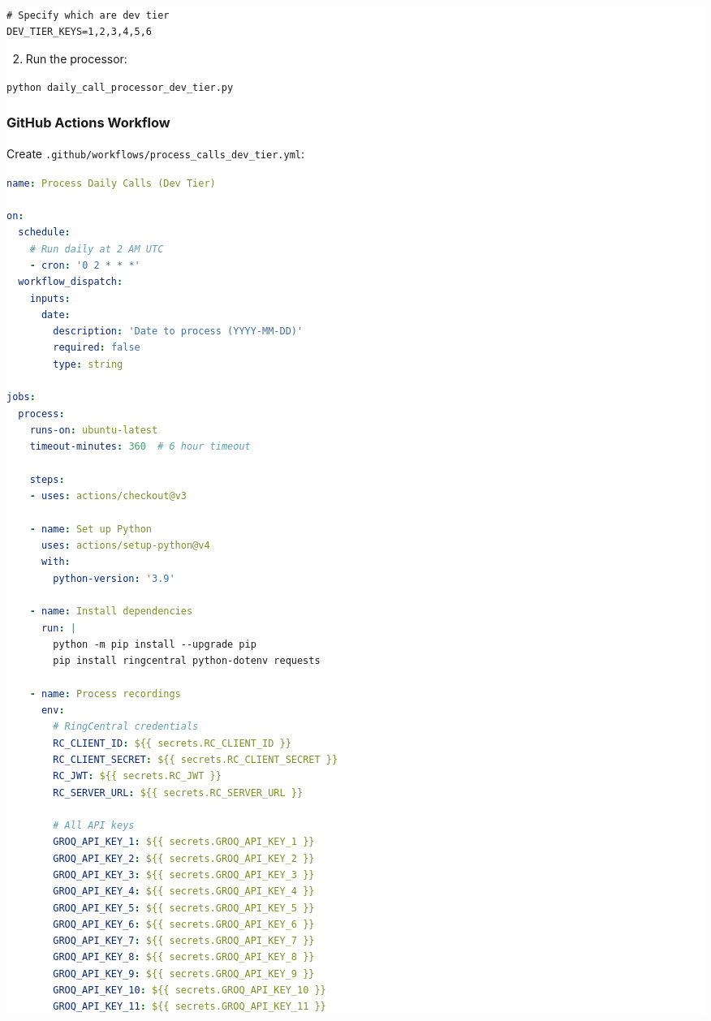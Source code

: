 ```env
# Specify which are dev tier
DEV_TIER_KEYS=1,2,3,4,5,6
```

2. Run the processor:
```bash
python daily_call_processor_dev_tier.py
```

### GitHub Actions Workflow

Create `.github/workflows/process_calls_dev_tier.yml`:

```yaml
name: Process Daily Calls (Dev Tier)

on:
  schedule:
    # Run daily at 2 AM UTC
    - cron: '0 2 * * *'
  workflow_dispatch:
    inputs:
      date:
        description: 'Date to process (YYYY-MM-DD)'
        required: false
        type: string

jobs:
  process:
    runs-on: ubuntu-latest
    timeout-minutes: 360  # 6 hour timeout
    
    steps:
    - uses: actions/checkout@v3
    
    - name: Set up Python
      uses: actions/setup-python@v4
      with:
        python-version: '3.9'
    
    - name: Install dependencies
      run: |
        python -m pip install --upgrade pip
        pip install ringcentral python-dotenv requests
    
    - name: Process recordings
      env:
        # RingCentral credentials
        RC_CLIENT_ID: ${{ secrets.RC_CLIENT_ID }}
        RC_CLIENT_SECRET: ${{ secrets.RC_CLIENT_SECRET }}
        RC_JWT: ${{ secrets.RC_JWT }}
        RC_SERVER_URL: ${{ secrets.RC_SERVER_URL }}
        
        # All API keys
        GROQ_API_KEY_1: ${{ secrets.GROQ_API_KEY_1 }}
        GROQ_API_KEY_2: ${{ secrets.GROQ_API_KEY_2 }}
        GROQ_API_KEY_3: ${{ secrets.GROQ_API_KEY_3 }}
        GROQ_API_KEY_4: ${{ secrets.GROQ_API_KEY_4 }}
        GROQ_API_KEY_5: ${{ secrets.GROQ_API_KEY_5 }}
        GROQ_API_KEY_6: ${{ secrets.GROQ_API_KEY_6 }}
        GROQ_API_KEY_7: ${{ secrets.GROQ_API_KEY_7 }}
        GROQ_API_KEY_8: ${{ secrets.GROQ_API_KEY_8 }}
        GROQ_API_KEY_9: ${{ secrets.GROQ_API_KEY_9 }}
        GROQ_API_KEY_10: ${{ secrets.GROQ_API_KEY_10 }}
        GROQ_API_KEY_11: ${{ secrets.GROQ_API_KEY_11 }}
```